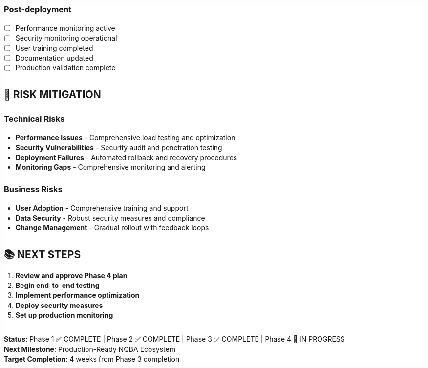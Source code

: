 ### **Post-deployment**
- [ ] Performance monitoring active
- [ ] Security monitoring operational
- [ ] User training completed
- [ ] Documentation updated
- [ ] Production validation complete

## **🚨 RISK MITIGATION**

### **Technical Risks**
- **Performance Issues** - Comprehensive load testing and optimization
- **Security Vulnerabilities** - Security audit and penetration testing
- **Deployment Failures** - Automated rollback and recovery procedures
- **Monitoring Gaps** - Comprehensive monitoring and alerting

### **Business Risks**
- **User Adoption** - Comprehensive training and support
- **Data Security** - Robust security measures and compliance
- **Change Management** - Gradual rollout with feedback loops

## **📚 NEXT STEPS**

1. **Review and approve Phase 4 plan**
2. **Begin end-to-end testing**
3. **Implement performance optimization**
4. **Deploy security measures**
5. **Set up production monitoring**

---

**Status**: Phase 1 ✅ COMPLETE | Phase 2 ✅ COMPLETE | Phase 3 ✅ COMPLETE | Phase 4 🚀 IN PROGRESS  
**Next Milestone**: Production-Ready NQBA Ecosystem  
**Target Completion**: 4 weeks from Phase 3 completion
